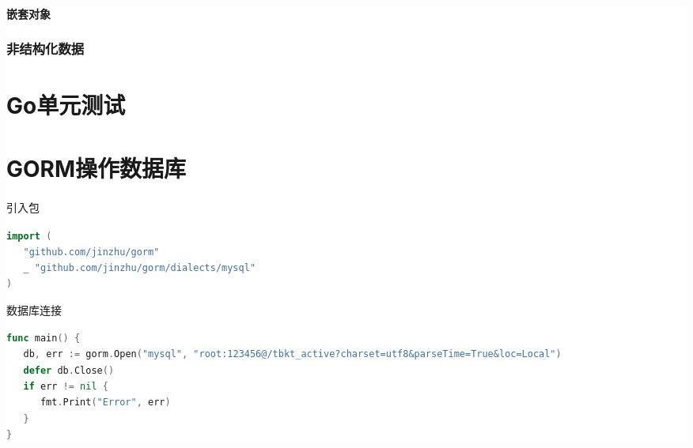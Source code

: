 #### 嵌套对象



### 非结构化数据

# Go单元测试



# GORM操作数据库

引入包

```go
import (
   "github.com/jinzhu/gorm"
   _ "github.com/jinzhu/gorm/dialects/mysql"
)
```



数据库连接

```go
func main() {
   db, err := gorm.Open("mysql", "root:123456@/tbkt_active?charset=utf8&parseTime=True&loc=Local")
   defer db.Close()
   if err != nil {
      fmt.Print("Error", err)
   }
}
```












